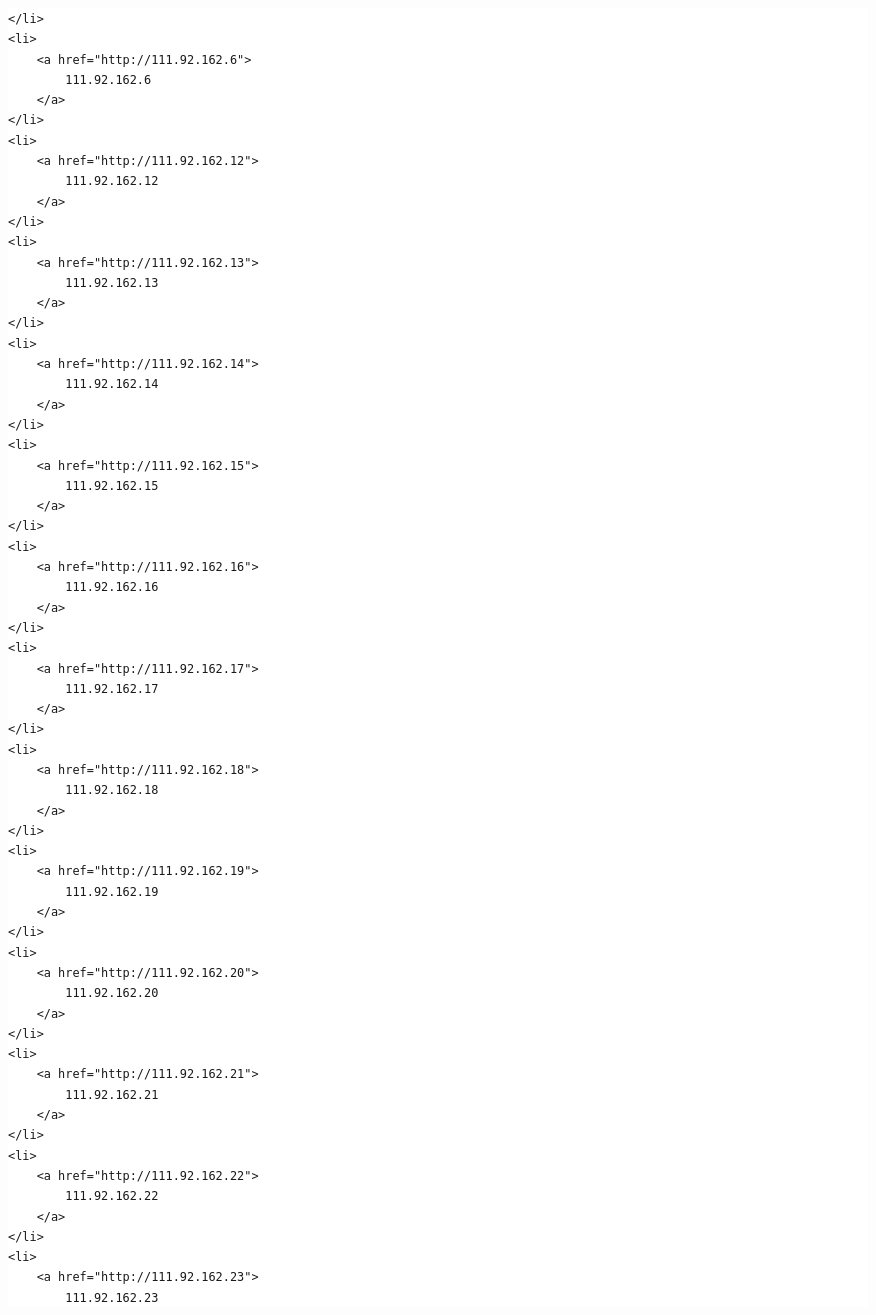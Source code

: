     </li>
    <li>
        <a href="http://111.92.162.6">
            111.92.162.6
        </a>
    </li>
    <li>
        <a href="http://111.92.162.12">
            111.92.162.12
        </a>
    </li>
    <li>
        <a href="http://111.92.162.13">
            111.92.162.13
        </a>
    </li>
    <li>
        <a href="http://111.92.162.14">
            111.92.162.14
        </a>
    </li>
    <li>
        <a href="http://111.92.162.15">
            111.92.162.15
        </a>
    </li>
    <li>
        <a href="http://111.92.162.16">
            111.92.162.16
        </a>
    </li>
    <li>
        <a href="http://111.92.162.17">
            111.92.162.17
        </a>
    </li>
    <li>
        <a href="http://111.92.162.18">
            111.92.162.18
        </a>
    </li>
    <li>
        <a href="http://111.92.162.19">
            111.92.162.19
        </a>
    </li>
    <li>
        <a href="http://111.92.162.20">
            111.92.162.20
        </a>
    </li>
    <li>
        <a href="http://111.92.162.21">
            111.92.162.21
        </a>
    </li>
    <li>
        <a href="http://111.92.162.22">
            111.92.162.22
        </a>
    </li>
    <li>
        <a href="http://111.92.162.23">
            111.92.162.23